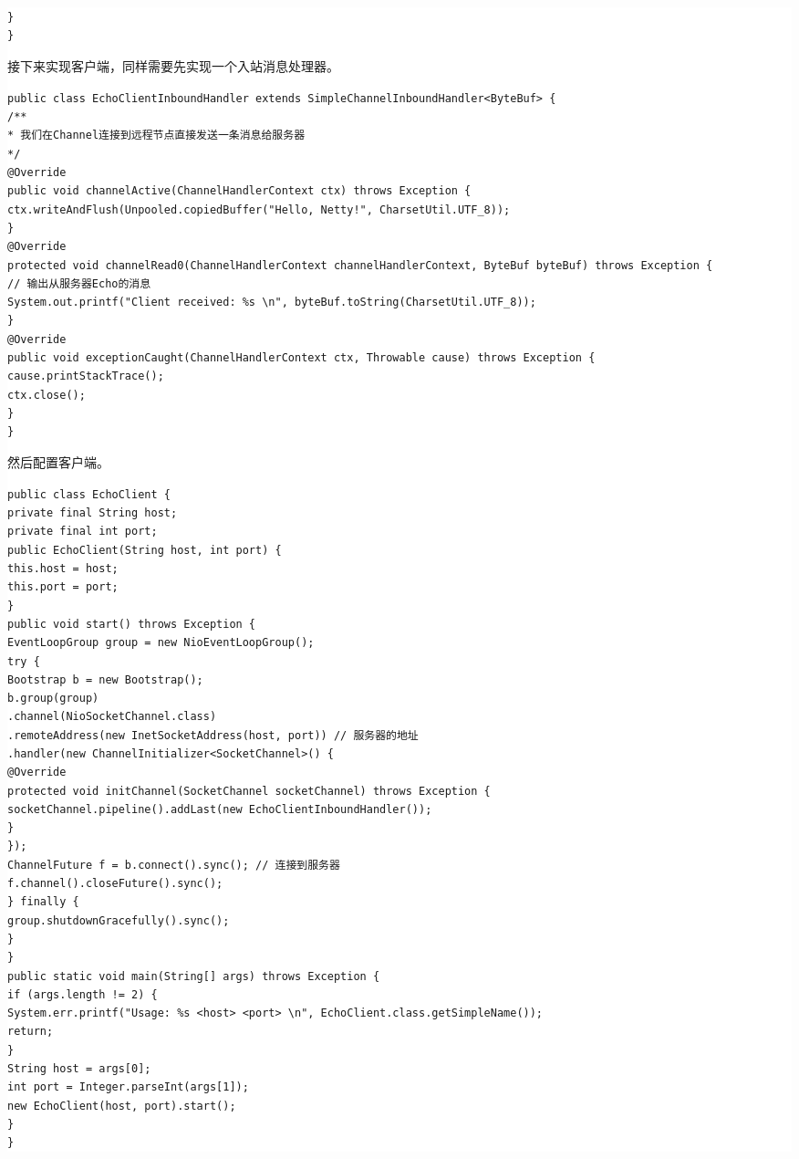     }
    }

接下来实现客户端，同样需要先实现一个入站消息处理器。

    public class EchoClientInboundHandler extends SimpleChannelInboundHandler<ByteBuf> {
    /**
    * 我们在Channel连接到远程节点直接发送一条消息给服务器
    */
    @Override
    public void channelActive(ChannelHandlerContext ctx) throws Exception {
    ctx.writeAndFlush(Unpooled.copiedBuffer("Hello, Netty!", CharsetUtil.UTF_8));
    }
    @Override
    protected void channelRead0(ChannelHandlerContext channelHandlerContext, ByteBuf byteBuf) throws Exception {
    // 输出从服务器Echo的消息
    System.out.printf("Client received: %s \n", byteBuf.toString(CharsetUtil.UTF_8));
    }
    @Override
    public void exceptionCaught(ChannelHandlerContext ctx, Throwable cause) throws Exception {
    cause.printStackTrace();
    ctx.close();
    }
    }

然后配置客户端。

    public class EchoClient {
    private final String host;
    private final int port;
    public EchoClient(String host, int port) {
    this.host = host;
    this.port = port;
    }
    public void start() throws Exception {
    EventLoopGroup group = new NioEventLoopGroup();
    try {
    Bootstrap b = new Bootstrap();
    b.group(group)
    .channel(NioSocketChannel.class)
    .remoteAddress(new InetSocketAddress(host, port)) // 服务器的地址
    .handler(new ChannelInitializer<SocketChannel>() {
    @Override
    protected void initChannel(SocketChannel socketChannel) throws Exception {
    socketChannel.pipeline().addLast(new EchoClientInboundHandler());
    }
    });
    ChannelFuture f = b.connect().sync(); // 连接到服务器
    f.channel().closeFuture().sync();
    } finally {
    group.shutdownGracefully().sync();
    }
    }
    public static void main(String[] args) throws Exception {
    if (args.length != 2) {
    System.err.printf("Usage: %s <host> <port> \n", EchoClient.class.getSimpleName());
    return;
    }
    String host = args[0];
    int port = Integer.parseInt(args[1]);
    new EchoClient(host, port).start();
    }
    }
